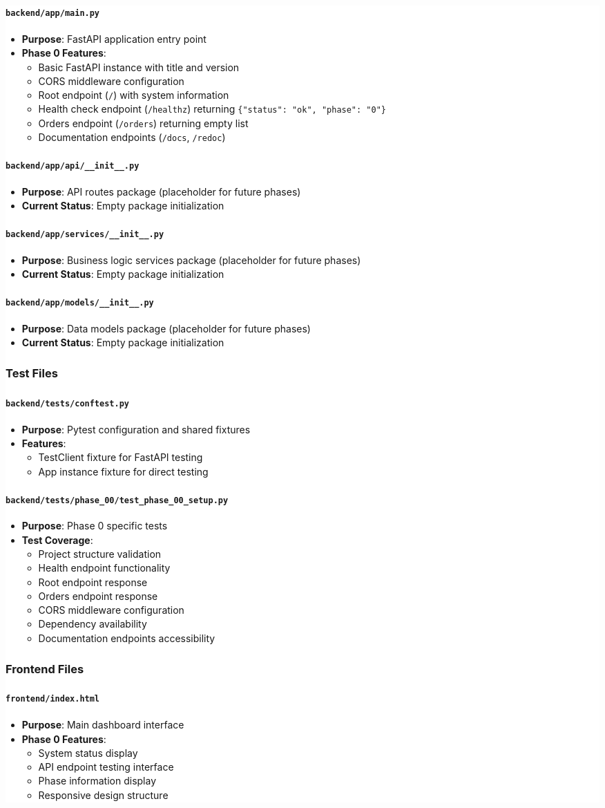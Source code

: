 #### `backend/app/main.py`
- **Purpose**: FastAPI application entry point
- **Phase 0 Features**:
  - Basic FastAPI instance with title and version
  - CORS middleware configuration
  - Root endpoint (`/`) with system information
  - Health check endpoint (`/healthz`) returning `{"status": "ok", "phase": "0"}`
  - Orders endpoint (`/orders`) returning empty list
  - Documentation endpoints (`/docs`, `/redoc`)

#### `backend/app/api/__init__.py`
- **Purpose**: API routes package (placeholder for future phases)
- **Current Status**: Empty package initialization

#### `backend/app/services/__init__.py`
- **Purpose**: Business logic services package (placeholder for future phases)
- **Current Status**: Empty package initialization

#### `backend/app/models/__init__.py`
- **Purpose**: Data models package (placeholder for future phases)
- **Current Status**: Empty package initialization

### Test Files

#### `backend/tests/conftest.py`
- **Purpose**: Pytest configuration and shared fixtures
- **Features**:
  - TestClient fixture for FastAPI testing
  - App instance fixture for direct testing

#### `backend/tests/phase_00/test_phase_00_setup.py`
- **Purpose**: Phase 0 specific tests
- **Test Coverage**:
  - Project structure validation
  - Health endpoint functionality
  - Root endpoint response
  - Orders endpoint response
  - CORS middleware configuration
  - Dependency availability
  - Documentation endpoints accessibility

### Frontend Files

#### `frontend/index.html`
- **Purpose**: Main dashboard interface
- **Phase 0 Features**:
  - System status display
  - API endpoint testing interface
  - Phase information display
  - Responsive design structure
